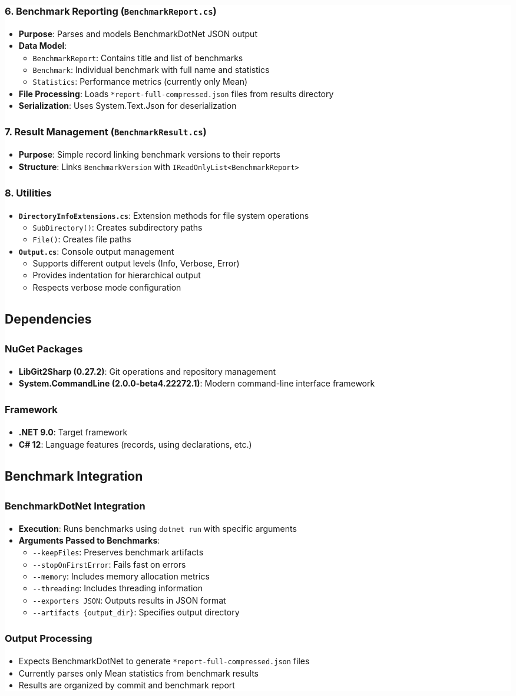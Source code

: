 ### 6. Benchmark Reporting (`BenchmarkReport.cs`)
- **Purpose**: Parses and models BenchmarkDotNet JSON output
- **Data Model**:
  - `BenchmarkReport`: Contains title and list of benchmarks
  - `Benchmark`: Individual benchmark with full name and statistics
  - `Statistics`: Performance metrics (currently only Mean)
- **File Processing**: Loads `*report-full-compressed.json` files from results directory
- **Serialization**: Uses System.Text.Json for deserialization

### 7. Result Management (`BenchmarkResult.cs`)
- **Purpose**: Simple record linking benchmark versions to their reports
- **Structure**: Links `BenchmarkVersion` with `IReadOnlyList<BenchmarkReport>`

### 8. Utilities
- **`DirectoryInfoExtensions.cs`**: Extension methods for file system operations
  - `SubDirectory()`: Creates subdirectory paths
  - `File()`: Creates file paths
- **`Output.cs`**: Console output management
  - Supports different output levels (Info, Verbose, Error)
  - Provides indentation for hierarchical output
  - Respects verbose mode configuration

## Dependencies

### NuGet Packages
- **LibGit2Sharp (0.27.2)**: Git operations and repository management
- **System.CommandLine (2.0.0-beta4.22272.1)**: Modern command-line interface framework

### Framework
- **.NET 9.0**: Target framework
- **C# 12**: Language features (records, using declarations, etc.)

## Benchmark Integration

### BenchmarkDotNet Integration
- **Execution**: Runs benchmarks using `dotnet run` with specific arguments
- **Arguments Passed to Benchmarks**:
  - `--keepFiles`: Preserves benchmark artifacts
  - `--stopOnFirstError`: Fails fast on errors
  - `--memory`: Includes memory allocation metrics
  - `--threading`: Includes threading information
  - `--exporters JSON`: Outputs results in JSON format
  - `--artifacts {output_dir}`: Specifies output directory

### Output Processing
- Expects BenchmarkDotNet to generate `*report-full-compressed.json` files
- Currently parses only Mean statistics from benchmark results
- Results are organized by commit and benchmark report
